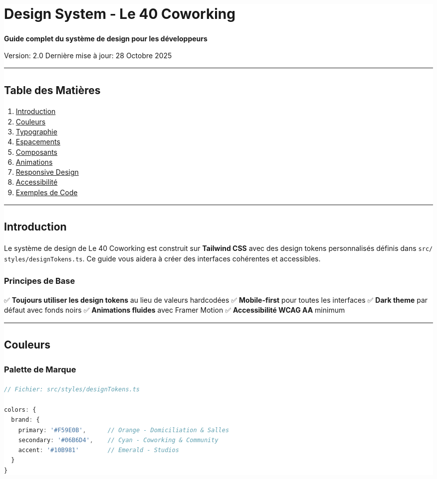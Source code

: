 # Design System - Le 40 Coworking

**Guide complet du système de design pour les développeurs**

Version: 2.0
Dernière mise à jour: 28 Octobre 2025

---

## Table des Matières

1. [Introduction](#introduction)
2. [Couleurs](#couleurs)
3. [Typographie](#typographie)
4. [Espacements](#espacements)
5. [Composants](#composants)
6. [Animations](#animations)
7. [Responsive Design](#responsive-design)
8. [Accessibilité](#accessibilité)
9. [Exemples de Code](#exemples-de-code)

---

## Introduction

Le système de design de Le 40 Coworking est construit sur **Tailwind CSS** avec des design tokens personnalisés définis dans `src/styles/designTokens.ts`. Ce guide vous aidera à créer des interfaces cohérentes et accessibles.

### Principes de Base

✅ **Toujours utiliser les design tokens** au lieu de valeurs hardcodées
✅ **Mobile-first** pour toutes les interfaces
✅ **Dark theme** par défaut avec fonds noirs
✅ **Animations fluides** avec Framer Motion
✅ **Accessibilité WCAG AA** minimum

---

## Couleurs

### Palette de Marque

```typescript
// Fichier: src/styles/designTokens.ts

colors: {
  brand: {
    primary: '#F59E0B',      // Orange - Domiciliation & Salles
    secondary: '#06B6D4',    // Cyan - Coworking & Community
    accent: '#10B981'        // Emerald - Studios
  }
}
```
